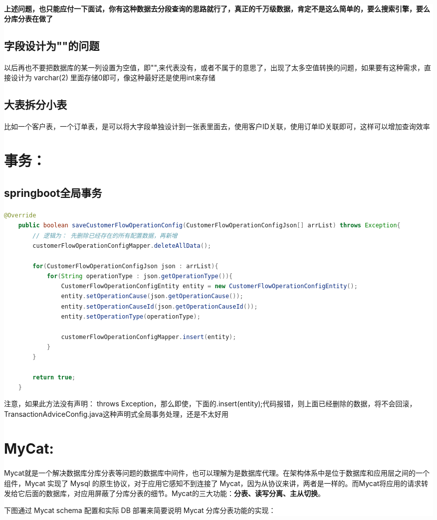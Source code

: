 **上述问题，也只能应付一下面试，你有这种数据去分段查询的思路就行了，真正的千万级数据，肯定不是这么简单的，要么搜索引擎，要么分库分表在做了**



## 字段设计为""的问题

以后再也不要把数据库的某一列设置为空值，即"",来代表没有，或者不属于的意思了，出现了太多空值转换的问题，如果要有这种需求，直接设计为
varchar(2)  里面存储0即可，像这种最好还是使用int来存储



## 大表拆分小表

比如一个客户表，一个订单表，是可以将大字段单独设计到一张表里面去，使用客户ID关联，使用订单ID关联即可，这样可以增加查询效率



# 事务：

## springboot全局事务

```java
@Override
	public boolean saveCustomerFlowOperationConfig(CustomerFlowOperationConfigJson[] arrList) throws Exception{
		// 逻辑为： 先删除已经存在的所有配置数据，再新增
		customerFlowOperationConfigMapper.deleteAllData();
		
		for(CustomerFlowOperationConfigJson json : arrList){
			for(String operationType : json.getOperationType()){
				CustomerFlowOperationConfigEntity entity = new CustomerFlowOperationConfigEntity();
				entity.setOperationCause(json.getOperationCause());
				entity.setOperationCauseId(json.getOperationCauseId());
				entity.setOperationType(operationType);
				
				customerFlowOperationConfigMapper.insert(entity);
			}
		}
		
		return true;
	}
```

注意，如果此方法没有声明： throws Exception，那么即使，下面的.insert(entity);代码报错，则上面已经删除的数据，将不会回滚，TransactionAdviceConfig.java这种声明式全局事务处理，还是不太好用



# MyCat:

Mycat就是一个解决数据库分库分表等问题的数据库中间件，也可以理解为是数据库代理。在架构体系中是位于数据库和应用层之间的一个组件，Mycat 实现了 Mysql 的原生协议，对于应用它感知不到连接了 Mycat，因为从协议来讲，两者是一样的。而Mycat将应用的请求转发给它后面的数据库，对应用屏蔽了分库分表的细节。Mycat的三大功能：**分表、读写分离、主从切换**。

下图通过 Mycat schema 配置和实际 DB 部署来简要说明 Mycat 分库分表功能的实现：
